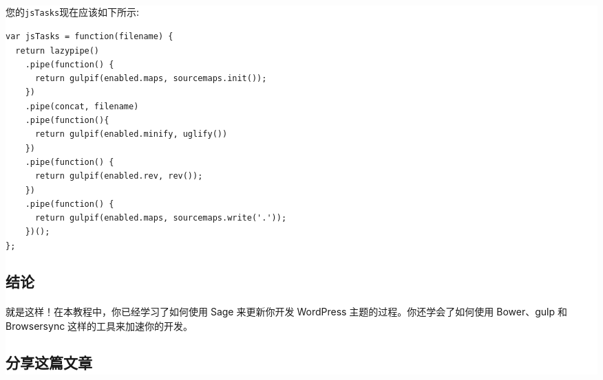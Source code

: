 您的`jsTasks`现在应该如下所示:

```
var jsTasks = function(filename) {
  return lazypipe()
    .pipe(function() {
      return gulpif(enabled.maps, sourcemaps.init());
    })
    .pipe(concat, filename)
    .pipe(function(){
      return gulpif(enabled.minify, uglify())
    })
    .pipe(function() {
      return gulpif(enabled.rev, rev());
    })
    .pipe(function() {
      return gulpif(enabled.maps, sourcemaps.write('.'));
    })();
}; 
```

## 结论

就是这样！在本教程中，你已经学习了如何使用 Sage 来更新你开发 WordPress 主题的过程。你还学会了如何使用 Bower、gulp 和 Browsersync 这样的工具来加速你的开发。

## 分享这篇文章